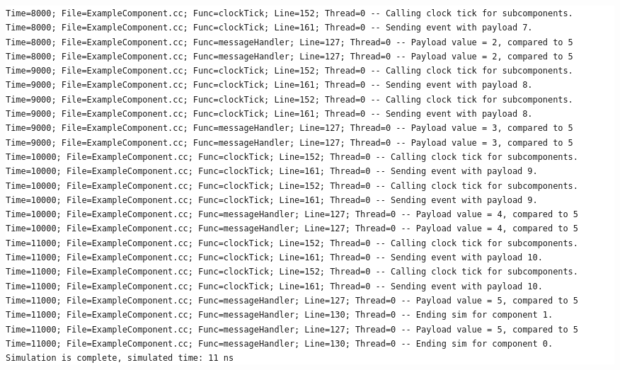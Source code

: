 ```
Time=8000; File=ExampleComponent.cc; Func=clockTick; Line=152; Thread=0 -- Calling clock tick for subcomponents.
Time=8000; File=ExampleComponent.cc; Func=clockTick; Line=161; Thread=0 -- Sending event with payload 7.
Time=8000; File=ExampleComponent.cc; Func=messageHandler; Line=127; Thread=0 -- Payload value = 2, compared to 5
Time=8000; File=ExampleComponent.cc; Func=messageHandler; Line=127; Thread=0 -- Payload value = 2, compared to 5
Time=9000; File=ExampleComponent.cc; Func=clockTick; Line=152; Thread=0 -- Calling clock tick for subcomponents.
Time=9000; File=ExampleComponent.cc; Func=clockTick; Line=161; Thread=0 -- Sending event with payload 8.
Time=9000; File=ExampleComponent.cc; Func=clockTick; Line=152; Thread=0 -- Calling clock tick for subcomponents.
Time=9000; File=ExampleComponent.cc; Func=clockTick; Line=161; Thread=0 -- Sending event with payload 8.
Time=9000; File=ExampleComponent.cc; Func=messageHandler; Line=127; Thread=0 -- Payload value = 3, compared to 5
Time=9000; File=ExampleComponent.cc; Func=messageHandler; Line=127; Thread=0 -- Payload value = 3, compared to 5
Time=10000; File=ExampleComponent.cc; Func=clockTick; Line=152; Thread=0 -- Calling clock tick for subcomponents.
Time=10000; File=ExampleComponent.cc; Func=clockTick; Line=161; Thread=0 -- Sending event with payload 9.
Time=10000; File=ExampleComponent.cc; Func=clockTick; Line=152; Thread=0 -- Calling clock tick for subcomponents.
Time=10000; File=ExampleComponent.cc; Func=clockTick; Line=161; Thread=0 -- Sending event with payload 9.
Time=10000; File=ExampleComponent.cc; Func=messageHandler; Line=127; Thread=0 -- Payload value = 4, compared to 5
Time=10000; File=ExampleComponent.cc; Func=messageHandler; Line=127; Thread=0 -- Payload value = 4, compared to 5
Time=11000; File=ExampleComponent.cc; Func=clockTick; Line=152; Thread=0 -- Calling clock tick for subcomponents.
Time=11000; File=ExampleComponent.cc; Func=clockTick; Line=161; Thread=0 -- Sending event with payload 10.
Time=11000; File=ExampleComponent.cc; Func=clockTick; Line=152; Thread=0 -- Calling clock tick for subcomponents.
Time=11000; File=ExampleComponent.cc; Func=clockTick; Line=161; Thread=0 -- Sending event with payload 10.
Time=11000; File=ExampleComponent.cc; Func=messageHandler; Line=127; Thread=0 -- Payload value = 5, compared to 5
Time=11000; File=ExampleComponent.cc; Func=messageHandler; Line=130; Thread=0 -- Ending sim for component 1.
Time=11000; File=ExampleComponent.cc; Func=messageHandler; Line=127; Thread=0 -- Payload value = 5, compared to 5
Time=11000; File=ExampleComponent.cc; Func=messageHandler; Line=130; Thread=0 -- Ending sim for component 0.
Simulation is complete, simulated time: 11 ns
```
